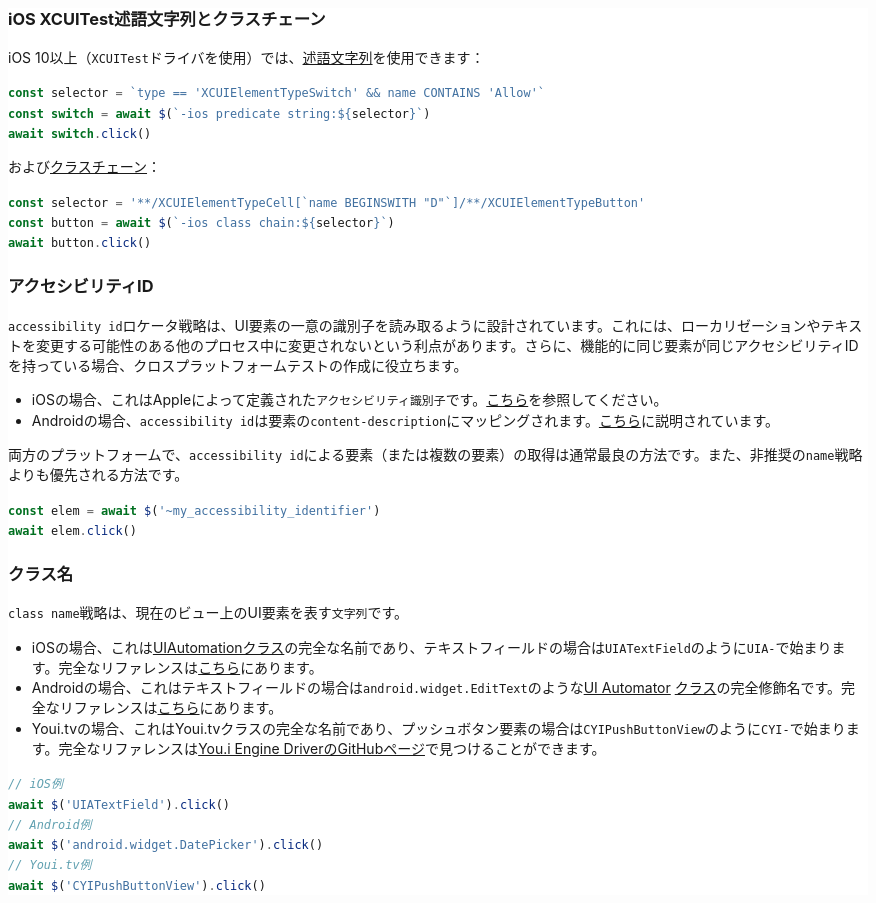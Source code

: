 ### iOS XCUITest述語文字列とクラスチェーン

iOS 10以上（`XCUITest`ドライバを使用）では、[述語文字列](https://github.com/facebook/WebDriverAgent/wiki/Predicate-Queries-Construction-Rules)を使用できます：

```js
const selector = `type == 'XCUIElementTypeSwitch' && name CONTAINS 'Allow'`
const switch = await $(`-ios predicate string:${selector}`)
await switch.click()
```

および[クラスチェーン](https://github.com/facebook/WebDriverAgent/wiki/Class-Chain-Queries-Construction-Rules)：

```js
const selector = '**/XCUIElementTypeCell[`name BEGINSWITH "D"`]/**/XCUIElementTypeButton'
const button = await $(`-ios class chain:${selector}`)
await button.click()
```

### アクセシビリティID

`accessibility id`ロケータ戦略は、UI要素の一意の識別子を読み取るように設計されています。これには、ローカリゼーションやテキストを変更する可能性のある他のプロセス中に変更されないという利点があります。さらに、機能的に同じ要素が同じアクセシビリティIDを持っている場合、クロスプラットフォームテストの作成に役立ちます。

- iOSの場合、これはAppleによって定義された`アクセシビリティ識別子`です。[こちら](https://developer.apple.com/library/prerelease/ios/documentation/UIKit/Reference/UIAccessibilityIdentification_Protocol/index.html)を参照してください。
- Androidの場合、`accessibility id`は要素の`content-description`にマッピングされます。[こちら](https://developer.android.com/training/accessibility/accessible-app.html)に説明されています。

両方のプラットフォームで、`accessibility id`による要素（または複数の要素）の取得は通常最良の方法です。また、非推奨の`name`戦略よりも優先される方法です。

```js
const elem = await $('~my_accessibility_identifier')
await elem.click()
```

### クラス名

`class name`戦略は、現在のビュー上のUI要素を表す`文字列`です。

- iOSの場合、これは[UIAutomationクラス](https://developer.apple.com/library/prerelease/tvos/documentation/DeveloperTools/Conceptual/InstrumentsUserGuide/UIAutomation.html)の完全な名前であり、テキストフィールドの場合は`UIATextField`のように`UIA-`で始まります。完全なリファレンスは[こちら](https://developer.apple.com/library/ios/navigation/#section=Frameworks&topic=UIAutomation)にあります。
- Androidの場合、これはテキストフィールドの場合は`android.widget.EditText`のような[UI Automator](https://developer.android.com/tools/testing-support-library/index.html#UIAutomator) [クラス](https://developer.android.com/reference/android/widget/package-summary.html)の完全修飾名です。完全なリファレンスは[こちら](https://developer.android.com/reference/android/widget/package-summary.html)にあります。
- Youi.tvの場合、これはYoui.tvクラスの完全な名前であり、プッシュボタン要素の場合は`CYIPushButtonView`のように`CYI-`で始まります。完全なリファレンスは[You.i Engine DriverのGitHubページ](https://github.com/YOU-i-Labs/appium-youiengine-driver)で見つけることができます。

```js
// iOS例
await $('UIATextField').click()
// Android例
await $('android.widget.DatePicker').click()
// Youi.tv例
await $('CYIPushButtonView').click()
```
